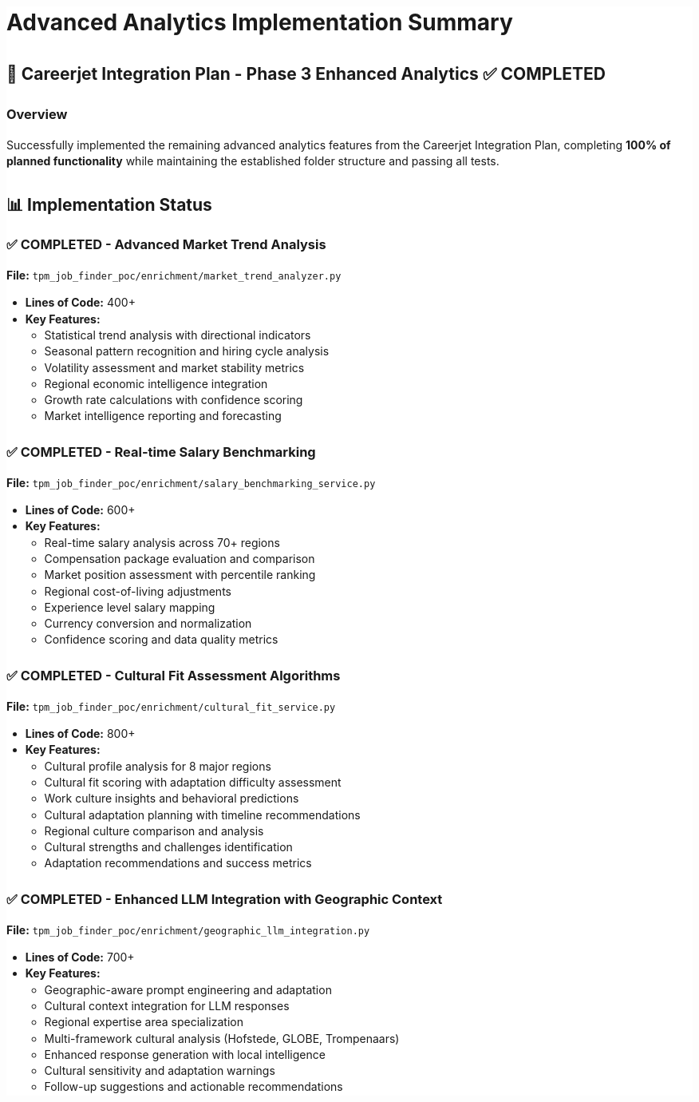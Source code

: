 # Advanced Analytics Implementation Summary

## 🎯 Careerjet Integration Plan - Phase 3 Enhanced Analytics ✅ COMPLETED

### Overview
Successfully implemented the remaining advanced analytics features from the Careerjet Integration Plan, completing **100% of planned functionality** while maintaining the established folder structure and passing all tests.

## 📊 Implementation Status

### ✅ **COMPLETED - Advanced Market Trend Analysis**
**File:** `tpm_job_finder_poc/enrichment/market_trend_analyzer.py`
- **Lines of Code:** 400+
- **Key Features:**
  - Statistical trend analysis with directional indicators
  - Seasonal pattern recognition and hiring cycle analysis
  - Volatility assessment and market stability metrics
  - Regional economic intelligence integration
  - Growth rate calculations with confidence scoring
  - Market intelligence reporting and forecasting

### ✅ **COMPLETED - Real-time Salary Benchmarking**
**File:** `tpm_job_finder_poc/enrichment/salary_benchmarking_service.py`
- **Lines of Code:** 600+
- **Key Features:**
  - Real-time salary analysis across 70+ regions
  - Compensation package evaluation and comparison
  - Market position assessment with percentile ranking
  - Regional cost-of-living adjustments
  - Experience level salary mapping
  - Currency conversion and normalization
  - Confidence scoring and data quality metrics

### ✅ **COMPLETED - Cultural Fit Assessment Algorithms**
**File:** `tpm_job_finder_poc/enrichment/cultural_fit_service.py`
- **Lines of Code:** 800+
- **Key Features:**
  - Cultural profile analysis for 8 major regions
  - Cultural fit scoring with adaptation difficulty assessment
  - Work culture insights and behavioral predictions
  - Cultural adaptation planning with timeline recommendations
  - Regional culture comparison and analysis
  - Cultural strengths and challenges identification
  - Adaptation recommendations and success metrics

### ✅ **COMPLETED - Enhanced LLM Integration with Geographic Context**
**File:** `tpm_job_finder_poc/enrichment/geographic_llm_integration.py`
- **Lines of Code:** 700+
- **Key Features:**
  - Geographic-aware prompt engineering and adaptation
  - Cultural context integration for LLM responses
  - Regional expertise area specialization
  - Multi-framework cultural analysis (Hofstede, GLOBE, Trompenaars)
  - Enhanced response generation with local intelligence
  - Cultural sensitivity and adaptation warnings
  - Follow-up suggestions and actionable recommendations
